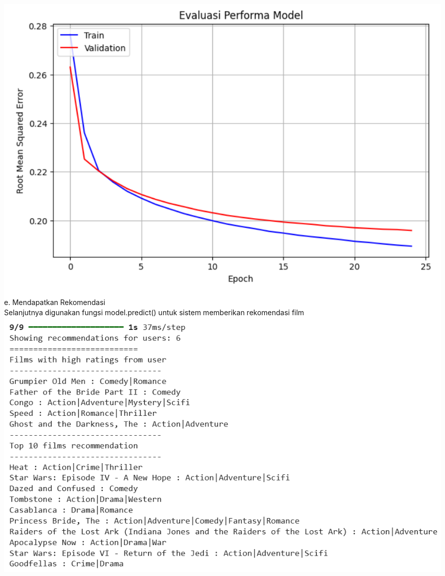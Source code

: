 ![alt text](https://github.com/dysthymicfact/movielens-recommendation/blob/main/images/visualisasi%20eval%20model.png?raw=true)

  e. Mendapatkan Rekomendasi\
  Selanjutnya digunakan fungsi model.predict() untuk sistem memberikan rekomendasi film
  ![alt text](https://github.com/dysthymicfact/movielens-recommendation/blob/main/images/rekomen%20collaborative%20filtering.png?raw=true)
